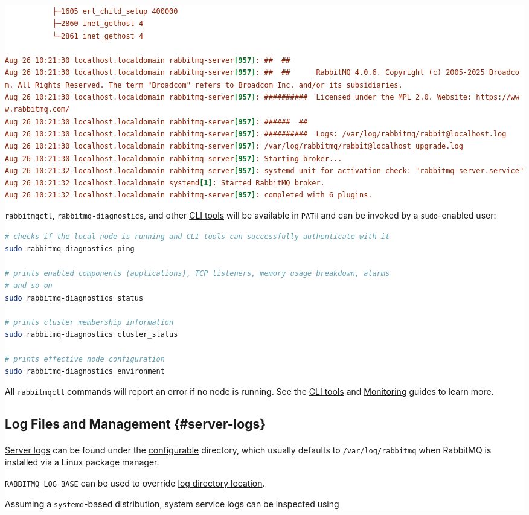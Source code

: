 ```ini
           ├─1605 erl_child_setup 400000
           ├─2860 inet_gethost 4
           └─2861 inet_gethost 4

Aug 26 10:21:30 localhost.localdomain rabbitmq-server[957]: ##  ##
Aug 26 10:21:30 localhost.localdomain rabbitmq-server[957]: ##  ##      RabbitMQ 4.0.6. Copyright (c) 2005-2025 Broadcom. All Rights Reserved. The term "Broadcom" refers to Broadcom Inc. and/or its subsidiaries.
Aug 26 10:21:30 localhost.localdomain rabbitmq-server[957]: ##########  Licensed under the MPL 2.0. Website: https://www.rabbitmq.com/
Aug 26 10:21:30 localhost.localdomain rabbitmq-server[957]: ######  ##
Aug 26 10:21:30 localhost.localdomain rabbitmq-server[957]: ##########  Logs: /var/log/rabbitmq/rabbit@localhost.log
Aug 26 10:21:30 localhost.localdomain rabbitmq-server[957]: /var/log/rabbitmq/rabbit@localhost_upgrade.log
Aug 26 10:21:30 localhost.localdomain rabbitmq-server[957]: Starting broker...
Aug 26 10:21:32 localhost.localdomain rabbitmq-server[957]: systemd unit for activation check: "rabbitmq-server.service"
Aug 26 10:21:32 localhost.localdomain systemd[1]: Started RabbitMQ broker.
Aug 26 10:21:32 localhost.localdomain rabbitmq-server[957]: completed with 6 plugins.
```

`rabbitmqctl`, `rabbitmq-diagnostics`,
and other [CLI tools](./cli) will be available in `PATH` and can be invoked by a `sudo`-enabled user:

```bash
# checks if the local node is running and CLI tools can successfully authenticate with it
sudo rabbitmq-diagnostics ping

# prints enabled components (applications), TCP listeners, memory usage breakdown, alarms
# and so on
sudo rabbitmq-diagnostics status

# prints cluster membership information
sudo rabbitmq-diagnostics cluster_status

# prints effective node configuration
sudo rabbitmq-diagnostics environment
```

All `rabbitmqctl` commands will report an error if no node is running.
See the [CLI tools](./cli) and [Monitoring](./monitoring) guides to learn more.


## Log Files and Management {#server-logs}

[Server logs](./logging) can be found under the [configurable](./relocate) directory, which usually
defaults to `/var/log/rabbitmq` when RabbitMQ is installed via a Linux package manager.

`RABBITMQ_LOG_BASE` can be used to override [log directory location](./relocate).

Assuming a `systemd`-based distribution, system service logs can be
inspected using
